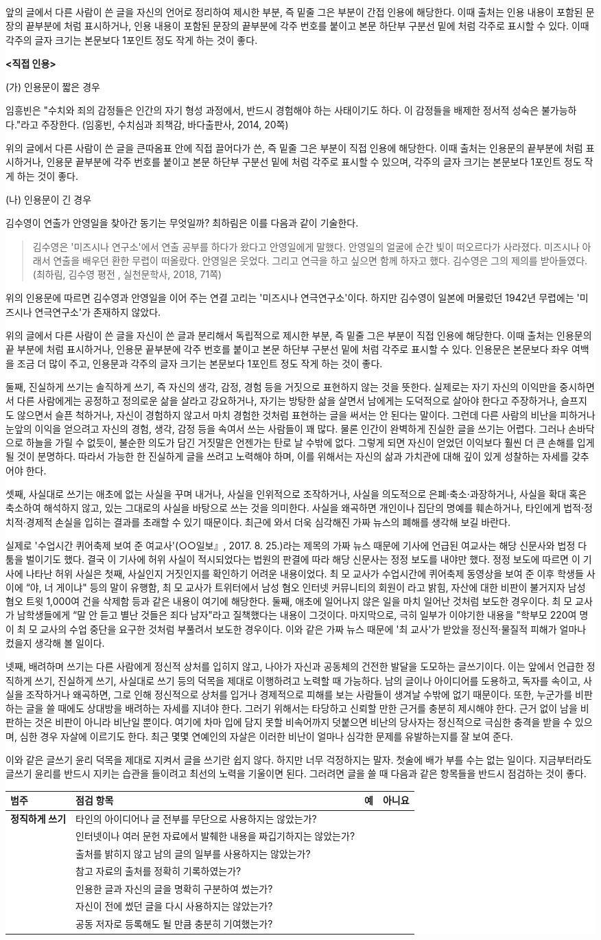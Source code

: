 앞의 글에서 다른 사람이 쓴 글을 자신의 언어로 정리하여 제시한 부분, 즉 밑줄 그은 부분이 간접 인용에 해당한다. 이때 출처는 인용 내용이 포함된 문장의 끝부분에 처럼 표시하거나, 인용 내용이 포함된 문장의 끝부분에 각주 번호를 붙이고 본문 하단부 구분선 밑에 처럼 각주로 표시할 수 있다. 이때 각주의 글자 크기는 본문보다 1포인트 정도 작게 하는 것이 좋다.

**<직접 인용>**

(가) 인용문이 짧은 경우

임흥빈은 "수치와 죄의 감정들은 인간의 자기 형성 과정에서, 반드시 경험해야 하는 사태이기도 하다. 이 감정들을 배제한 정서적 성숙은 불가능하다."라고 주장한다. (임홍빈, 수치심과 죄책감, 바다출판사, 2014, 20쪽)

위의 글에서 다른 사람이 쓴 글을 큰따옴표 안에 직접 끌어다가 쓴, 즉 밑줄 그은 부분이 직접 인용에 해당한다. 이때 출처는 인용문의 끝부분에 처럼 표시하거나, 인용문 끝부분에 각주 번호를 붙이고 본문 하단부 구분선 밑에 처럼 각주로 표시할 수 있으며, 각주의 글자 크기는 본문보다 1포인트 정도 작게 하는 것이 좋다.

(나) 인용문이 긴 경우

김수영이 연출가 안영일을 찾아간 동기는 무엇일까? 최하림은 이를 다음과 같이 기술한다.

> 김수영은 '미즈시나 연구소'에서 연출 공부를 하다가 왔다고 안영일에게 말했다. 안영일의 얼굴에 순간 빛이 떠오르다가 사라졌다. 미즈시나 아래서 연출을 배우던 환한 무렵이 떠올랐다. 안영일은 웃었다. 그리고 연극을 하고 싶으면 함께 하자고 했다. 김수영은 그의 제의를 받아들였다. (최하림, 김수영 평전 , 실천문학사, 2018, 71쪽)

위의 인용문에 따르면 김수영과 안영일을 이어 주는 연결 고리는 '미즈시나 연극연구소'이다. 하지만 김수영이 일본에 머물렀던 1942년 무렵에는 '미즈시나 연극연구소'가 존재하지 않았다.

위의 글에서 다른 사람이 쓴 글을 자신이 쓴 글과 분리해서 독립적으로 제시한 부분, 즉 밑줄 그은 부분이 직접 인용에 해당한다. 이때 출처는 인용문의 끝 부분에 처럼 표시하거나, 인용문 끝부분에 각주 번호를 붙이고 본문 하단부 구분선 밑에 처럼 각주로 표시할 수 있다. 인용문은 본문보다 좌우 여백을 조금 더 많이 주고, 인용문과 각주의 글자 크기는 본문보다 1포인트 정도 작게 하는 것이 좋다.

둘째, 진실하게 쓰기는 솔직하게 쓰기, 즉 자신의 생각, 감정, 경험 등을 거짓으로 표현하지 않는 것을 뜻한다. 실제로는 자기 자신의 이익만을 중시하면서 다른 사람에게는 공정하고 정의로운 삶을 살라고 강요하거나, 자기는 방탕한 삶을 살면서 남에게는 도덕적으로 살아야 한다고 주장하거나, 슬프지도 않으면서 슬픈 척하거나, 자신이 경험하지 않고서 마치 경험한 것처럼 표현하는 글을 써서는 안 된다는 말이다. 그런데 다른 사람의 비난을 피하거나 눈앞의 이익을 얻으려고 자신의 경험, 생각, 감정 등을 속여서 쓰는 사람들이 꽤 많다. 물론 인간이 완벽하게 진실한 글을 쓰기는 어렵다. 그러나 손바닥으로 하늘을 가릴 수 없듯이, 불순한 의도가 담긴 거짓말은 언젠가는 탄로 날 수밖에 없다. 그렇게 되면 자신이 얻었던 이익보다 훨씬 더 큰 손해를 입게 될 것이 분명하다. 따라서 가능한 한 진실하게 글을 쓰려고 노력해야 하며, 이를 위해서는 자신의 삶과 가치관에 대해 깊이 있게 성찰하는 자세를 갖추어야 한다.

셋째, 사실대로 쓰기는 애초에 없는 사실을 꾸며 내거나, 사실을 인위적으로 조작하거나, 사실을 의도적으로 은폐·축소·과장하거나, 사실을 확대 혹은 축소하여 해석하지 않고, 있는 그대로의 사실을 바탕으로 쓰는 것을 의미한다. 사실을 왜곡하면 개인이나 집단의 명예를 훼손하거나, 타인에게 법적·정치적·경제적 손실을 입히는 결과를 초래할 수 있기 때문이다. 최근에 와서 더욱 심각해진 가짜 뉴스의 폐해를 생각해 보길 바란다.

실제로 '수업시간 퀴어축제 보여 준 여교사'(○○일보』, 2017. 8. 25.)라는 제목의 가짜 뉴스 때문에 기사에 언급된 여교사는 해당 신문사와 법정 다툼을 벌이기도 했다. 결국 이 기사에 허위 사실이 적시되었다는 법원의 판결에 따라 해당 신문사는 정정 보도를 내야만 했다. 정정 보도에 따르면 이 기사에 나타난 허위 사실은 첫째, 사실인지 거짓인지를 확인하기 어려운 내용이었다. 최 모 교사가 수업시간에 퀴어축제 동영상을 보여 준 이후 학생들 사이에 “야, 너 게이냐" 등의 말이 유행함, 최 모 교사가 트위터에서 남성 혐오 인터넷 커뮤니티의 회원이 라고 밝힘, 자산에 대한 비판이 불거지자 남성 혐오 트윗 1,000여 건을 삭제함 등과 같은 내용이 여기에 해당한다. 둘째, 애초에 일어나지 않은 일을 마치 일어난 것처럼 보도한 경우이다. 최 모 교사가 남학생들에게 “말 안 듣고 별난 것들은 죄다 남자"라고 질책했다는 내용이 그것이다. 마지막으로, 극히 일부가 이야기한 내용을 "학부모 220여 명이 최 모 교사의 수업 중단을 요구한 것처럼 부풀려서 보도한 경우이다. 이와 같은 가짜 뉴스 때문에 '최 교사'가 받았을 정신적·물질적 피해가 얼마나 컸을지 생각해 볼 일이다.

넷째, 배려하며 쓰기는 다른 사람에게 정신적 상처를 입히지 않고, 나아가 자신과 공동체의 건전한 발달을 도모하는 글쓰기이다. 이는 앞에서 언급한 정직하게 쓰기, 진실하게 쓰기, 사실대로 쓰기 등의 덕목을 제대로 이행하려고 노력할 때 가능하다. 남의 글이나 아이디어를 도용하고, 독자를 속이고, 사실을 조작하거나 왜곡하면, 그로 인해 정신적으로 상처를 입거나 경제적으로 피해를 보는 사람들이 생겨날 수밖에 없기 때문이다. 또한, 누군가를 비판하는 글을 쓸 때에도 상대방을 배려하는 자세를 지녀야 한다. 그러기 위해서는 타당하고 신뢰할 만한 근거를 충분히 제시해야 한다. 근거 없이 남을 비판하는 것은 비판이 아니라 비난일 뿐이다. 여기에 차마 입에 담지 못할 비속어까지 덧붙으면 비난의 당사자는 정신적으로 극심한 충격을 받을 수 있으며, 심한 경우 자살에 이르기도 한다. 최근 몇몇 연예인의 자살은 이러한 비난이 얼마나 심각한 문제를 유발하는지를 잘 보여 준다.

이와 같은 글쓰기 윤리 덕목을 제대로 지켜서 글을 쓰기란 쉽지 않다. 하지만 너무 걱정하지는 말자. 첫술에 배가 부를 수는 없는 일이다. 지금부터라도 글쓰기 윤리를 반드시 지키는 습관을 들이려고 최선의 노력을 기울이면 된다. 그러려면 글을 쓸 때 다음과 같은 항목들을 반드시 점검하는 것이 좋다.

| 범주 | 점검 항목 | 예 | 아니요 |
| :--- | :--- | :--- | :--- |
| **정직하게 쓰기** | 타인의 아이디어나 글 전부를 무단으로 사용하지는 않았는가? | | |
| | 인터넷이나 여러 문헌 자료에서 발췌한 내용을 짜깁기하지는 않았는가? | | |
| | 출처를 밝히지 않고 남의 글의 일부를 사용하지는 않았는가? | | |
| | 참고 자료의 출처를 정확히 기록하였는가? | | |
| | 인용한 글과 자신의 글을 명확히 구분하여 썼는가? | | |
| | 자신이 전에 썼던 글을 다시 사용하지는 않았는가? | | |
| | 공동 저자로 등록해도 될 만큼 충분히 기여했는가? | | |